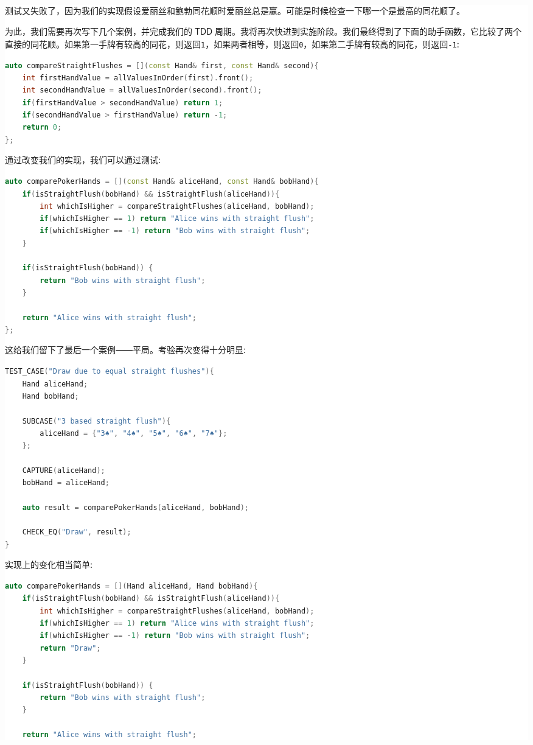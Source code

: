 测试又失败了，因为我们的实现假设爱丽丝和鲍勃同花顺时爱丽丝总是赢。可能是时候检查一下哪一个是最高的同花顺了。

为此，我们需要再次写下几个案例，并完成我们的 TDD 周期。我将再次快进到实施阶段。我们最终得到了下面的助手函数，它比较了两个直接的同花顺。如果第一手牌有较高的同花，则返回`1`，如果两者相等，则返回`0`，如果第二手牌有较高的同花，则返回`-1`:

```cpp
auto compareStraightFlushes = [](const Hand& first, const Hand& second){
    int firstHandValue = allValuesInOrder(first).front();
    int secondHandValue = allValuesInOrder(second).front();
    if(firstHandValue > secondHandValue) return 1;
    if(secondHandValue > firstHandValue) return -1;
    return 0;
};
```

通过改变我们的实现，我们可以通过测试:

```cpp
auto comparePokerHands = [](const Hand& aliceHand, const Hand& bobHand){
    if(isStraightFlush(bobHand) && isStraightFlush(aliceHand)){
        int whichIsHigher = compareStraightFlushes(aliceHand, bobHand);
        if(whichIsHigher == 1) return "Alice wins with straight flush";
        if(whichIsHigher == -1) return "Bob wins with straight flush";
    }

    if(isStraightFlush(bobHand)) {
        return "Bob wins with straight flush";
    }

    return "Alice wins with straight flush";
};
```

这给我们留下了最后一个案例——平局。考验再次变得十分明显:

```cpp
TEST_CASE("Draw due to equal straight flushes"){
    Hand aliceHand;
    Hand bobHand;

    SUBCASE("3 based straight flush"){
        aliceHand = {"3♠", "4♠", "5♠", "6♠", "7♠"};
    };

    CAPTURE(aliceHand);
    bobHand = aliceHand;

    auto result = comparePokerHands(aliceHand, bobHand);

    CHECK_EQ("Draw", result);
}
```

实现上的变化相当简单:

```cpp
auto comparePokerHands = [](Hand aliceHand, Hand bobHand){
    if(isStraightFlush(bobHand) && isStraightFlush(aliceHand)){
        int whichIsHigher = compareStraightFlushes(aliceHand, bobHand);
        if(whichIsHigher == 1) return "Alice wins with straight flush";
        if(whichIsHigher == -1) return "Bob wins with straight flush";
        return "Draw";
    }

    if(isStraightFlush(bobHand)) {
        return "Bob wins with straight flush";
    }

    return "Alice wins with straight flush";
```